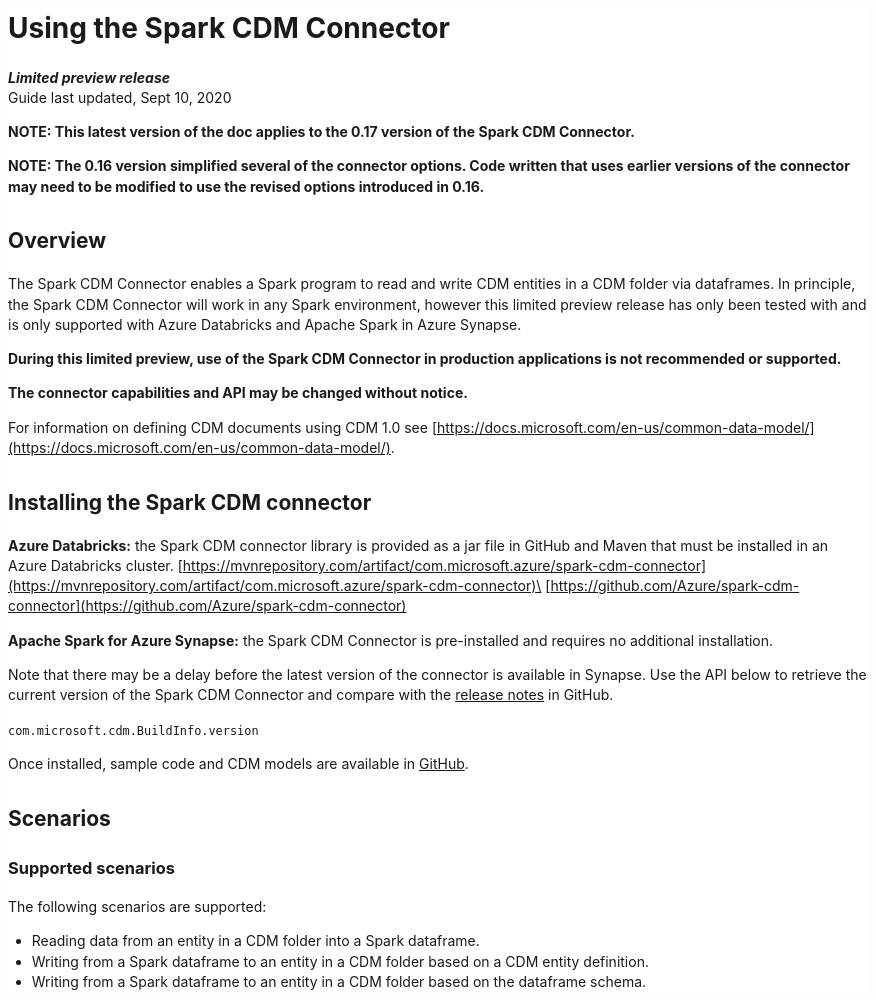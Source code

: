 # Using the Spark CDM Connector

***Limited preview release*** <br/>
Guide last updated, Sept 10, 2020

**NOTE:  This latest version of the doc applies to the 0.17 version of the Spark CDM Connector.**  

**NOTE: The 0.16 version simplified several of the connector options.  Code written that uses earlier versions of the connector may need to be modified to use the revised options introduced in 0.16.**

## Overview

The Spark CDM Connector enables a Spark program to read and write CDM entities in a CDM folder via dataframes. In principle, the Spark CDM Connector will work in any Spark environment, however this limited preview release has only been tested with and is only supported with Azure Databricks and Apache Spark in Azure Synapse. 

**During this limited preview, use of the Spark CDM Connector in production applications is not recommended or supported.** 

**The connector capabilities and API may be changed without notice.**

For information on defining CDM documents using CDM 1.0 see 
[https://docs.microsoft.com/en-us/common-data-model/](https://docs.microsoft.com/en-us/common-data-model/).

## Installing the Spark CDM connector
**Azure Databricks:** the Spark CDM connector library is provided as a jar file in GitHub and Maven that must be installed in an Azure Databricks cluster. 
[https://mvnrepository.com/artifact/com.microsoft.azure/spark-cdm-connector](https://mvnrepository.com/artifact/com.microsoft.azure/spark-cdm-connector)\
[https://github.com/Azure/spark-cdm-connector](https://github.com/Azure/spark-cdm-connector)

**Apache Spark for Azure Synapse:** the Spark CDM Connector is pre-installed and requires no additional installation. 

Note that there may be a delay before the latest version of the connector is available in Synapse. Use the API below to retrieve the current version of the Spark CDM Connector and compare with the [release notes](https://github.com/Azure/spark-cdm-connector/releases) in GitHub.
```
com.microsoft.cdm.BuildInfo.version
```
Once installed, sample code and CDM models are available in [GitHub](https://github.com/Azure/spark-cdm-connector/tree/master/samples).

## Scenarios
### Supported scenarios

The following scenarios are supported:  
- Reading data from an entity in a CDM folder into a Spark dataframe.
- Writing from a Spark dataframe to an entity in a CDM folder based on a CDM entity definition.
- Writing from a Spark dataframe to an entity in a CDM folder based on the dataframe schema.
